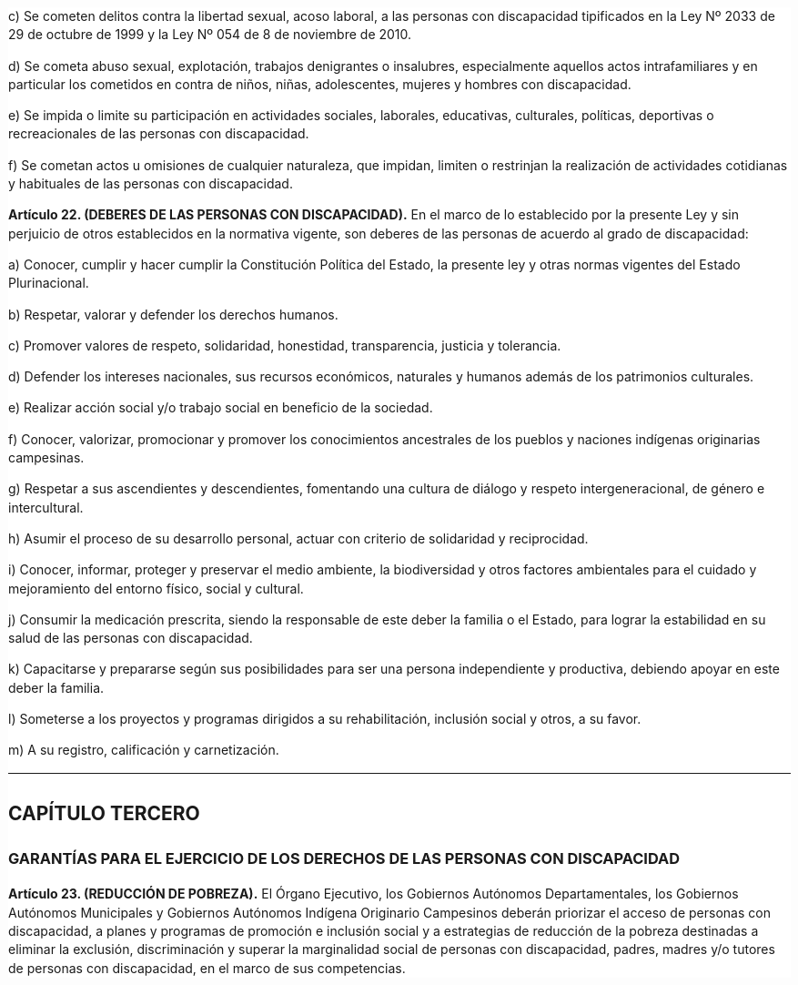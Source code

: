 c) Se cometen delitos contra la libertad sexual, acoso laboral, a las personas con discapacidad tipificados en la Ley Nº 2033 de 29 de octubre de 1999 y la Ley Nº 054 de 8 de noviembre de 2010.  

d) Se cometa abuso sexual, explotación, trabajos denigrantes o insalubres, especialmente aquellos actos intrafamiliares y en particular los cometidos en contra de niños, niñas, adolescentes, mujeres y hombres con discapacidad.  

e) Se impida o limite su participación en actividades sociales, laborales, educativas, culturales, políticas, deportivas o recreacionales de las personas con discapacidad.  

f) Se cometan actos u omisiones de cualquier naturaleza, que impidan, limiten o restrinjan la realización de actividades cotidianas y habituales de las personas con discapacidad.  

**Artículo 22. (DEBERES DE LAS PERSONAS CON DISCAPACIDAD).** En el marco de lo establecido por la presente Ley y sin perjuicio de otros establecidos en la normativa vigente, son deberes de las personas de acuerdo al grado de discapacidad:  

a) Conocer, cumplir y hacer cumplir la Constitución Política del Estado, la presente ley y otras normas vigentes del Estado Plurinacional.  

b) Respetar, valorar y defender los derechos humanos.  

c) Promover valores de respeto, solidaridad, honestidad, transparencia, justicia y tolerancia.  

d) Defender los intereses nacionales, sus recursos económicos, naturales y humanos además de los patrimonios culturales.  

e) Realizar acción social y/o trabajo social en beneficio de la sociedad.  

f) Conocer, valorizar, promocionar y promover los conocimientos ancestrales de los pueblos y naciones indígenas originarias campesinas.  

g) Respetar a sus ascendientes y descendientes, fomentando una cultura de diálogo y respeto intergeneracional, de género e intercultural.  

h) Asumir el proceso de su desarrollo personal, actuar con criterio de solidaridad y reciprocidad.  

i) Conocer, informar, proteger y preservar el medio ambiente, la biodiversidad y otros factores ambientales para el cuidado y mejoramiento del entorno físico, social y cultural.  

j) Consumir la medicación prescrita, siendo la responsable de este deber la familia o el Estado, para lograr la estabilidad en su salud de las personas con discapacidad.  

k) Capacitarse y prepararse según sus posibilidades para ser una persona independiente y productiva, debiendo apoyar en este deber la familia.  

l) Someterse a los proyectos y programas dirigidos a su rehabilitación, inclusión social y otros, a su favor.  

m) A su registro, calificación y carnetización.  

---

## CAPÍTULO TERCERO  
### GARANTÍAS PARA EL EJERCICIO DE LOS DERECHOS DE LAS PERSONAS CON DISCAPACIDAD  

**Artículo 23. (REDUCCIÓN DE POBREZA).** El Órgano Ejecutivo, los Gobiernos Autónomos Departamentales, los Gobiernos Autónomos Municipales y Gobiernos Autónomos Indígena Originario Campesinos deberán priorizar el acceso de personas con discapacidad, a planes y programas de promoción e inclusión social y a estrategias de reducción de la pobreza destinadas a eliminar la exclusión, discriminación y superar la marginalidad social de personas con discapacidad, padres, madres y/o tutores de personas con discapacidad, en el marco de sus competencias.  
